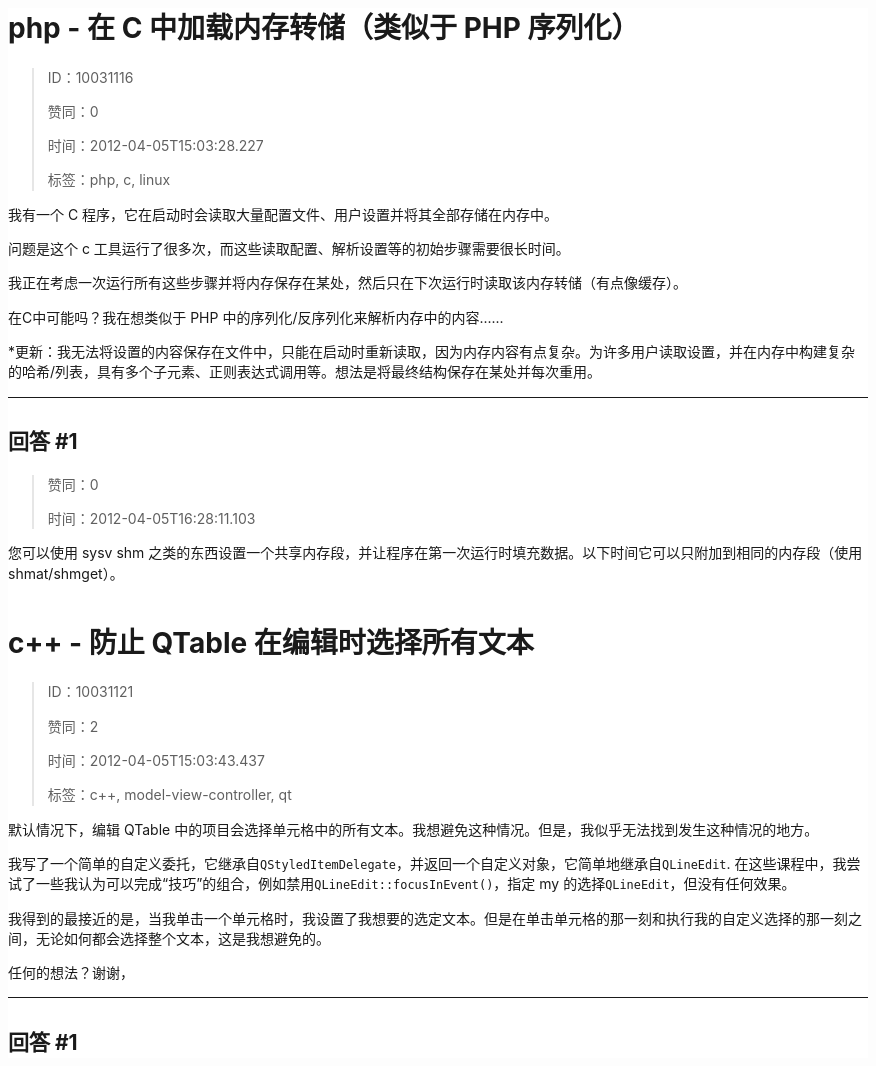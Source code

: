 # php - 在 C 中加载内存转储（类似于 PHP 序列化）

> ID：10031116
> 
> 赞同：0
> 
> 时间：2012-04-05T15:03:28.227
> 
> 标签：php, c, linux

我有一个 C 程序，它在启动时会读取大量配置文件、用户设置并将其全部存储在内存中。

问题是这个 c 工具运行了很多次，而这些读取配置、解析设置等的初始步骤需要很长时间。

我正在考虑一次运行所有这些步骤并将内存保存在某处，然后只在下次运行时读取该内存转储（有点像缓存）。

在C中可能吗？我在想类似于 PHP 中的序列化/反序列化来解析内存中的内容......

*更新：我无法将设置的内容保存在文件中，只能在启动时重新读取，因为内存内容有点复杂。为许多用户读取设置，并在内存中构建复杂的哈希/列表，具有多个子元素、正则表达式调用等。想法是将最终结构保存在某处并每次重用。

* * *

## 回答 #1

> 赞同：0
> 
> 时间：2012-04-05T16:28:11.103

您可以使用 sysv shm 之类的东西设置一个共享内存段，并让程序在第一次运行时填充数据。以下时间它可以只附加到相同的内存段（使用 shmat/shmget）。

# c++ - 防止 QTable 在编辑时选择所有文本

> ID：10031121
> 
> 赞同：2
> 
> 时间：2012-04-05T15:03:43.437
> 
> 标签：c++, model-view-controller, qt

默认情况下，编辑 QTable 中的项目会选择单元格中的所有文本。我想避免这种情况。但是，我似乎无法找到发生这种情况的地方。

我写了一个简单的自定义委托，它继承自`QStyledItemDelegate`，并返回一个自定义对象，它简单地继承自`QLineEdit`. 在这些课程中，我尝试了一些我认为可以完成“技巧”的组合，例如禁用`QLineEdit::focusInEvent()`，指定 my 的选择`QLineEdit`，但没有任何效果。

我得到的最接近的是，当我单击一个单元格时，我设置了我想要的选定文本。但是在单击单元格的那一刻和执行我的自定义选择的那一刻之间，无论如何都会选择整个文本，这是我想避免的。

任何的想法？谢谢，

* * *

## 回答 #1
